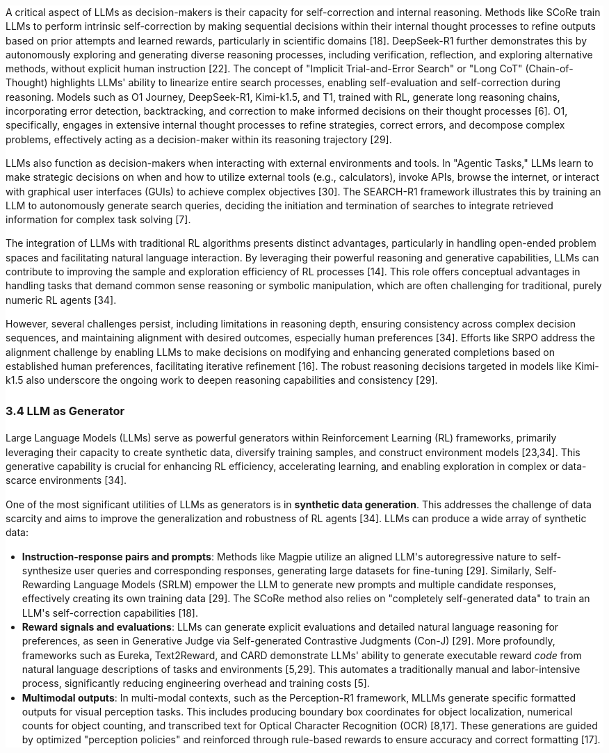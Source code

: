 A critical aspect of LLMs as decision-makers is their capacity for self-correction and internal reasoning. Methods like SCoRe train LLMs to perform intrinsic self-correction by making sequential decisions within their internal thought processes to refine outputs based on prior attempts and learned rewards, particularly in scientific domains [18]. DeepSeek-R1 further demonstrates this by autonomously exploring and generating diverse reasoning processes, including verification, reflection, and exploring alternative methods, without explicit human instruction [22]. The concept of "Implicit Trial-and-Error Search" or "Long CoT" (Chain-of-Thought) highlights LLMs' ability to linearize entire search processes, enabling self-evaluation and self-correction during reasoning. Models such as O1 Journey, DeepSeek-R1, Kimi-k1.5, and T1, trained with RL, generate long reasoning chains, incorporating error detection, backtracking, and correction to make informed decisions on their thought processes [6]. O1, specifically, engages in extensive internal thought processes to refine strategies, correct errors, and decompose complex problems, effectively acting as a decision-maker within its reasoning trajectory [29].

LLMs also function as decision-makers when interacting with external environments and tools. In "Agentic Tasks," LLMs learn to make strategic decisions on when and how to utilize external tools (e.g., calculators), invoke APIs, browse the internet, or interact with graphical user interfaces (GUIs) to achieve complex objectives [30]. The SEARCH-R1 framework illustrates this by training an LLM to autonomously generate search queries, deciding the initiation and termination of searches to integrate retrieved information for complex task solving [7].

The integration of LLMs with traditional RL algorithms presents distinct advantages, particularly in handling open-ended problem spaces and facilitating natural language interaction. By leveraging their powerful reasoning and generative capabilities, LLMs can contribute to improving the sample and exploration efficiency of RL processes [14]. This role offers conceptual advantages in handling tasks that demand common sense reasoning or symbolic manipulation, which are often challenging for traditional, purely numeric RL agents [34].

However, several challenges persist, including limitations in reasoning depth, ensuring consistency across complex decision sequences, and maintaining alignment with desired outcomes, especially human preferences [34]. Efforts like SRPO address the alignment challenge by enabling LLMs to make decisions on modifying and enhancing generated completions based on established human preferences, facilitating iterative refinement [16]. The robust reasoning decisions targeted in models like Kimi-k1.5 also underscore the ongoing work to deepen reasoning capabilities and consistency [29].
### 3.4 LLM as Generator
Large Language Models (LLMs) serve as powerful generators within Reinforcement Learning (RL) frameworks, primarily leveraging their capacity to create synthetic data, diversify training samples, and construct environment models [23,34]. This generative capability is crucial for enhancing RL efficiency, accelerating learning, and enabling exploration in complex or data-scarce environments [34].

One of the most significant utilities of LLMs as generators is in **synthetic data generation**. This addresses the challenge of data scarcity and aims to improve the generalization and robustness of RL agents [34]. LLMs can produce a wide array of synthetic data:
*   **Instruction-response pairs and prompts**: Methods like Magpie utilize an aligned LLM's autoregressive nature to self-synthesize user queries and corresponding responses, generating large datasets for fine-tuning [29]. Similarly, Self-Rewarding Language Models (SRLM) empower the LLM to generate new prompts and multiple candidate responses, effectively creating its own training data [29]. The SCoRe method also relies on "completely self-generated data" to train an LLM's self-correction capabilities [18].
*   **Reward signals and evaluations**: LLMs can generate explicit evaluations and detailed natural language reasoning for preferences, as seen in Generative Judge via Self-generated Contrastive Judgments (Con-J) [29]. More profoundly, frameworks such as Eureka, Text2Reward, and CARD demonstrate LLMs' ability to generate executable reward *code* from natural language descriptions of tasks and environments [5,29]. This automates a traditionally manual and labor-intensive process, significantly reducing engineering overhead and training costs [5].
*   **Multimodal outputs**: In multi-modal contexts, such as the Perception-R1 framework, MLLMs generate specific formatted outputs for visual perception tasks. This includes producing boundary box coordinates for object localization, numerical counts for object counting, and transcribed text for Optical Character Recognition (OCR) [8,17]. These generations are guided by optimized "perception policies" and reinforced through rule-based rewards to ensure accuracy and correct formatting [17].